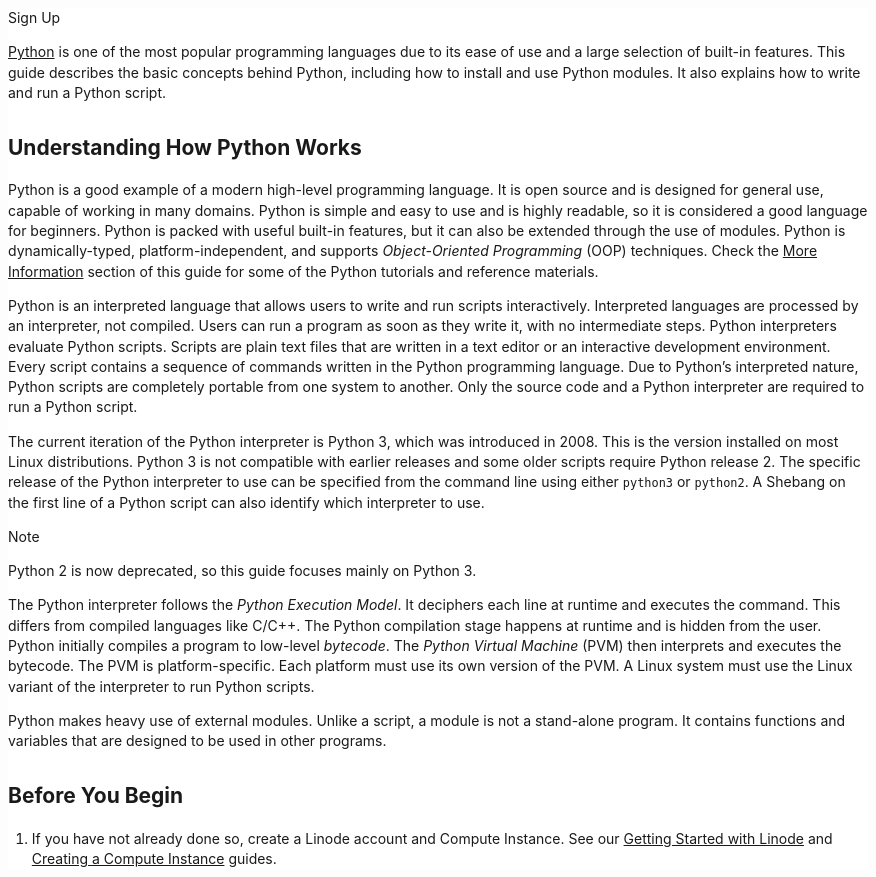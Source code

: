 Sign Up

[Python](https://www.python.org/) is one of the most popular programming languages due to its ease of use and a large selection of built-in features. This guide describes the basic concepts behind Python, including how to install and use Python modules. It also explains how to write and run a Python script.

## Understanding How Python Works[](https://www.linode.com/docs/guides/how-to-write-and-run-python-script//#understanding-how-python-works)

Python is a good example of a modern high-level programming language. It is open source and is designed for general use, capable of working in many domains. Python is simple and easy to use and is highly readable, so it is considered a good language for beginners. Python is packed with useful built-in features, but it can also be extended through the use of modules. Python is dynamically-typed, platform-independent, and supports _Object-Oriented Programming_ (OOP) techniques. Check the [More Information](https://www.linode.com/docs/guides/how-to-write-and-run-python-script/#more-information) section of this guide for some of the Python tutorials and reference materials.

Python is an interpreted language that allows users to write and run scripts interactively. Interpreted languages are processed by an interpreter, not compiled. Users can run a program as soon as they write it, with no intermediate steps. Python interpreters evaluate Python scripts. Scripts are plain text files that are written in a text editor or an interactive development environment. Every script contains a sequence of commands written in the Python programming language. Due to Python’s interpreted nature, Python scripts are completely portable from one system to another. Only the source code and a Python interpreter are required to run a Python script.

The current iteration of the Python interpreter is Python 3, which was introduced in 2008. This is the version installed on most Linux distributions. Python 3 is not compatible with earlier releases and some older scripts require Python release 2. The specific release of the Python interpreter to use can be specified from the command line using either `python3` or `python2`. A Shebang on the first line of a Python script can also identify which interpreter to use.

Note

Python 2 is now deprecated, so this guide focuses mainly on Python 3.

The Python interpreter follows the _Python Execution Model_. It deciphers each line at runtime and executes the command. This differs from compiled languages like C/C++. The Python compilation stage happens at runtime and is hidden from the user. Python initially compiles a program to low-level _bytecode_. The _Python Virtual Machine_ (PVM) then interprets and executes the bytecode. The PVM is platform-specific. Each platform must use its own version of the PVM. A Linux system must use the Linux variant of the interpreter to run Python scripts.

Python makes heavy use of external modules. Unlike a script, a module is not a stand-alone program. It contains functions and variables that are designed to be used in other programs.

## Before You Begin[](https://www.linode.com/docs/guides/how-to-write-and-run-python-script//#before-you-begin)

1.  If you have not already done so, create a Linode account and Compute Instance. See our [Getting Started with Linode](https://www.linode.com/docs/products/platform/get-started/) and [Creating a Compute Instance](https://www.linode.com/docs/products/compute/compute-instances/guides/create/) guides.
    